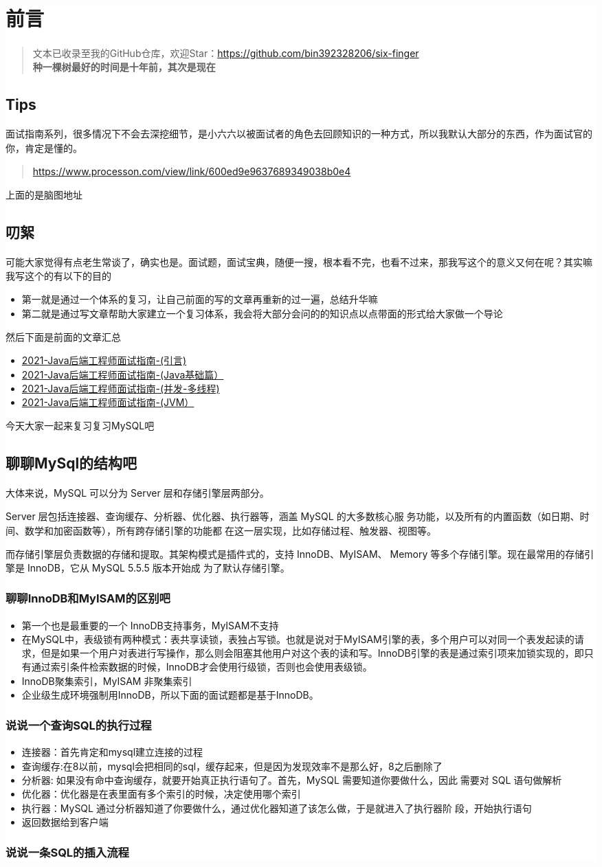 
# 前言
>文本已收录至我的GitHub仓库，欢迎Star：https://github.com/bin392328206/six-finger                             
> **种一棵树最好的时间是十年前，其次是现在** 

## Tips
面试指南系列，很多情况下不会去深挖细节，是小六六以被面试者的角色去回顾知识的一种方式，所以我默认大部分的东西，作为面试官的你，肯定是懂的。
> https://www.processon.com/view/link/600ed9e9637689349038b0e4

上面的是脑图地址
## 叨絮
可能大家觉得有点老生常谈了，确实也是。面试题，面试宝典，随便一搜，根本看不完，也看不过来，那我写这个的意义又何在呢？其实嘛我写这个的有以下的目的
- 第一就是通过一个体系的复习，让自己前面的写的文章再重新的过一遍，总结升华嘛
- 第二就是通过写文章帮助大家建立一个复习体系，我会将大部分会问的的知识点以点带面的形式给大家做一个导论

然后下面是前面的文章汇总
 - [2021-Java后端工程师面试指南-(引言)](https://juejin.cn/post/6921868116481982477)
 - [2021-Java后端工程师面试指南-(Java基础篇）](https://juejin.cn/post/6924472756046135304)
 - [2021-Java后端工程师面试指南-(并发-多线程)](https://juejin.cn/post/6925213973205745672)
 - [2021-Java后端工程师面试指南-(JVM）](https://juejin.cn/post/6926349737394176014) 
 
 今天大家一起来复习复习MySQL吧
 
 ## 聊聊MySql的结构吧
 大体来说，MySQL 可以分为 Server 层和存储引擎层两部分。
 
 Server 层包括连接器、查询缓存、分析器、优化器、执行器等，涵盖 MySQL 的大多数核心服 务功能，以及所有的内置函数（如日期、时间、数学和加密函数等），所有跨存储引擎的功能都 在这一层实现，比如存储过程、触发器、视图等。
 
 而存储引擎层负责数据的存储和提取。其架构模式是插件式的，支持 InnoDB、MyISAM、 Memory 等多个存储引擎。现在最常用的存储引擎是 InnoDB，它从 MySQL 5.5.5 版本开始成 为了默认存储引擎。

### 聊聊InnoDB和MyISAM的区别吧
- 第一个也是最重要的一个 InnoDB支持事务，MyISAM不支持
- 在MySQL中，表级锁有两种模式：表共享读锁，表独占写锁。也就是说对于MyISAM引擎的表，多个用户可以对同一个表发起读的请求，但是如果一个用户对表进行写操作，那么则会阻塞其他用户对这个表的读和写。InnoDB引擎的表是通过索引项来加锁实现的，即只有通过索引条件检索数据的时候，InnoDB才会使用行级锁，否则也会使用表级锁。
- InnoDB聚集索引，MyISAM 非聚集索引
- 企业级生成环境强制用InnoDB，所以下面的面试题都是基于InnoDB。

### 说说一个查询SQL的执行过程
- 连接器：首先肯定和mysql建立连接的过程
- 查询缓存:在8以前，mysql会把相同的sql，缓存起来，但是因为发现效率不是那么好，8之后删除了
- 分析器: 如果没有命中查询缓存，就要开始真正执行语句了。首先，MySQL 需要知道你要做什么，因此 需要对 SQL 语句做解析
- 优化器：优化器是在表里面有多个索引的时候，决定使用哪个索引
- 执行器：MySQL 通过分析器知道了你要做什么，通过优化器知道了该怎么做，于是就进入了执行器阶 段，开始执行语句
- 返回数据给到客户端

### 说说一条SQL的插入流程
